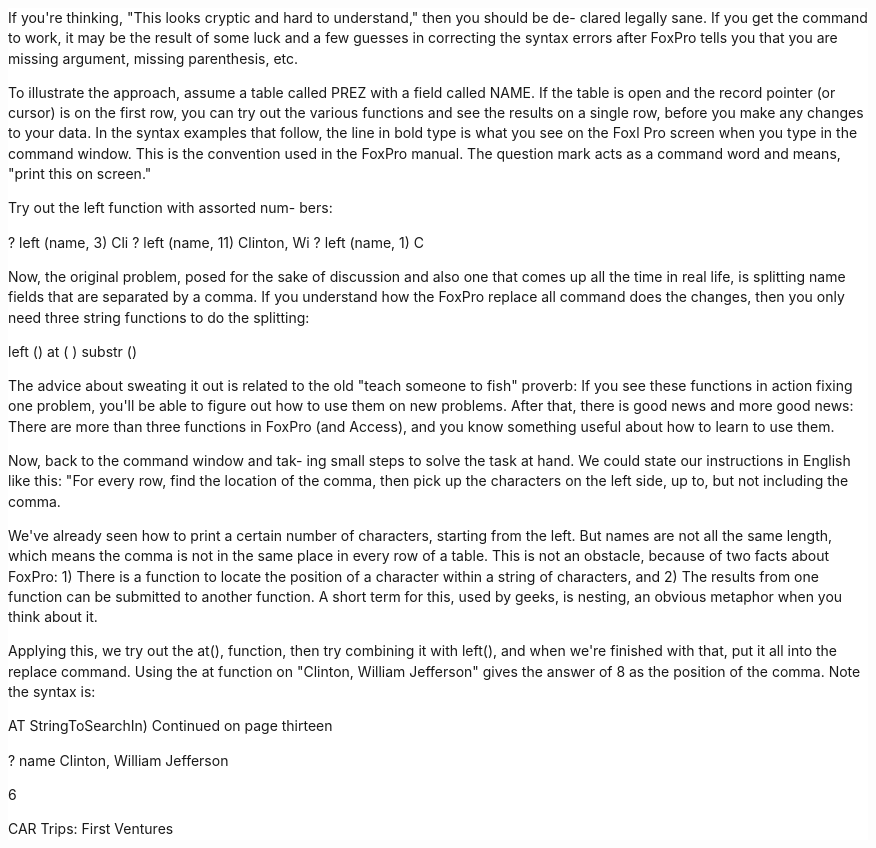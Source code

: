 If you're thinking, "This looks cryptic and hard to understand," then you should be de- clared legally sane. If you get the command to work, it may be the result of some luck and a few guesses in correcting the syntax errors after FoxPro tells you that you are missing argument, missing parenthesis, etc. 

To illustrate the approach, assume a table called PREZ with a field called NAME. If the table is open and the record pointer (or cursor) is on the first row, you can try out the various functions and see the results on a single row, before you make any changes to your data. In the syntax examples that follow, the line in bold type is what you see on the Foxl Pro screen when you type in the command window. This is the convention used in the FoxPro manual. The question mark acts as a command word and means, "print this on screen." 

Try out the left function with assorted num- bers: 

? left (name, 3) 
Cli 
? left (name, 11) 
Clinton, Wi 
? left (name, 1) C 

Now, the original problem, posed for the sake of discussion and also one that comes up all the time in real life, is splitting name fields that are separated by a comma. If you understand how the FoxPro replace all command does the changes, then you only need three string functions to do the splitting: 

left () at ( ) substr () 

The advice about sweating it out is related to the old "teach someone to fish" proverb: If you see these functions in action fixing one problem, you'll be able to figure out how to use them on new problems. After that, there is good news and more good news: There are more than three functions in FoxPro (and Access), and you know something useful about how to learn to use them. 

Now, back to the command window and tak- ing small steps to solve the task at hand. We could state our instructions in English like this: "For every row, find the location of the comma, then pick up the characters on the left side, up to, but not including the comma. 

We've already seen how to print a certain number of characters, starting from the left. But names are not all the same length, which means the comma is not in the same place in every row of a table. This is not an obstacle, because of two facts about FoxPro: 1) There is a function to locate the position of a character within a string of characters, and 2) The results from one function can be submitted to another function. A short term for this, used by geeks, is nesting, an obvious metaphor when you think about it. 

Applying this, we try out the at(), function, then try combining it with left(), and when we're finished with that, put it all into the replace command. Using the at function on "Clinton, William Jefferson" gives the answer of 8 as the position of the comma. Note the syntax is: 

AT StringToSearchIn) Continued on page thirteen 

? name
 Clinton, William Jefferson


6


CAR Trips: First Ventures 
